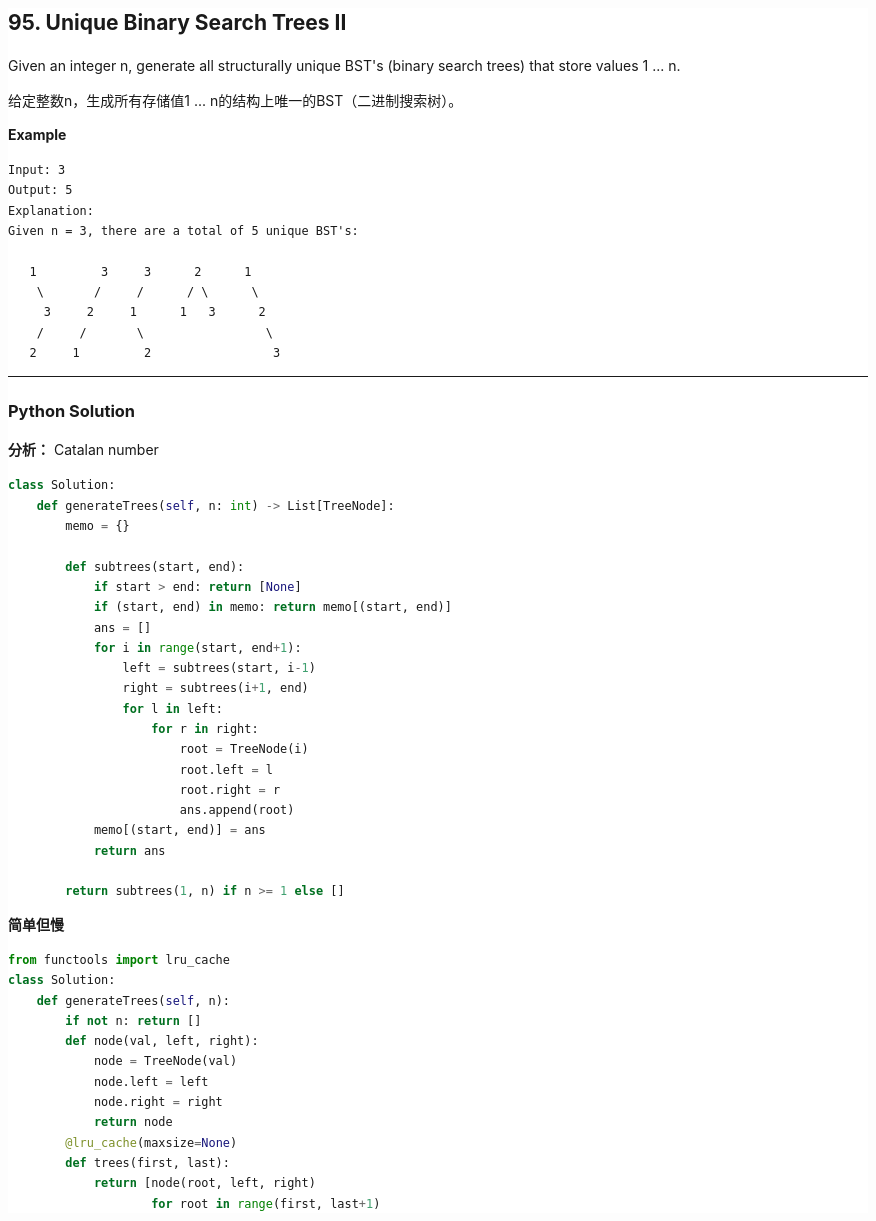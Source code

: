 ## 95. Unique Binary Search Trees II

Given an integer n, generate all structurally unique BST's (binary search trees) that store values 1 ... n.

给定整数n，生成所有存储值1 ... n的结构上唯一的BST（二进制搜索树）。

**Example**

```
Input: 3
Output: 5
Explanation:
Given n = 3, there are a total of 5 unique BST's:

   1         3     3      2      1
    \       /     /      / \      \
     3     2     1      1   3      2
    /     /       \                 \
   2     1         2                 3
```

---

### Python Solution
**分析：** Catalan number

```python
class Solution:
    def generateTrees(self, n: int) -> List[TreeNode]:
        memo = {}

        def subtrees(start, end):
            if start > end: return [None]
            if (start, end) in memo: return memo[(start, end)]
            ans = []
            for i in range(start, end+1):
                left = subtrees(start, i-1)
                right = subtrees(i+1, end)
                for l in left:
                    for r in right:
                        root = TreeNode(i)
                        root.left = l
                        root.right = r
                        ans.append(root)
            memo[(start, end)] = ans
            return ans

        return subtrees(1, n) if n >= 1 else []
```

**简单但慢**

```python
from functools import lru_cache
class Solution:
    def generateTrees(self, n):
        if not n: return []
        def node(val, left, right):
            node = TreeNode(val)
            node.left = left
            node.right = right
            return node
        @lru_cache(maxsize=None)
        def trees(first, last):
            return [node(root, left, right)
                    for root in range(first, last+1)
```